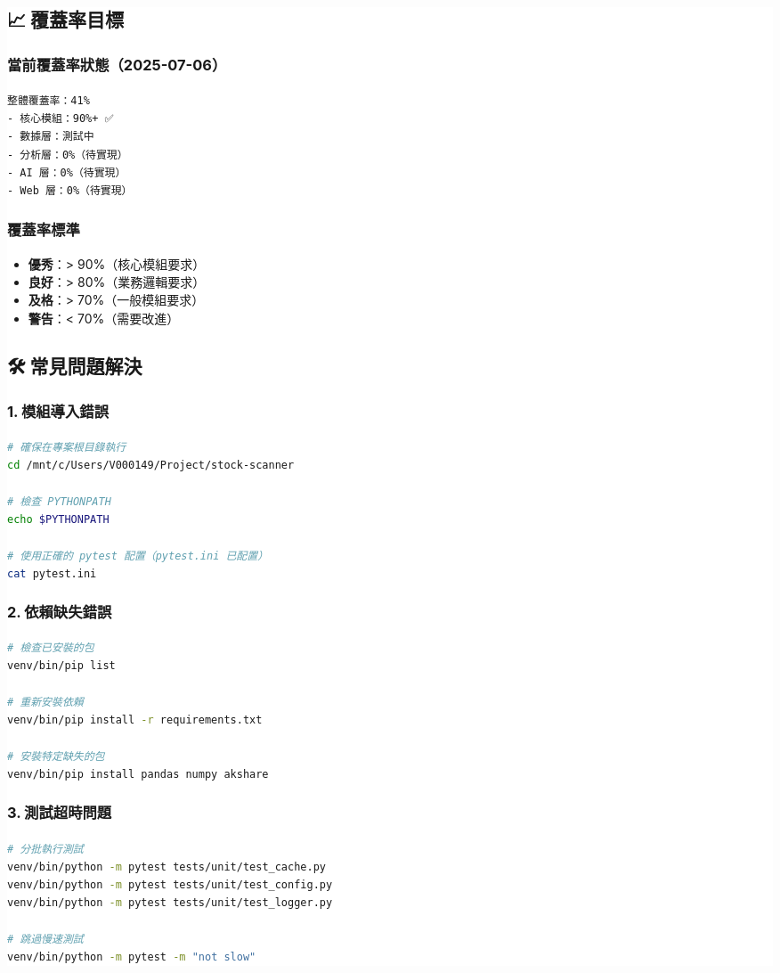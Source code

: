 ## 📈 覆蓋率目標

### 當前覆蓋率狀態（2025-07-06）
```
整體覆蓋率：41%
- 核心模組：90%+ ✅
- 數據層：測試中
- 分析層：0%（待實現）
- AI 層：0%（待實現）
- Web 層：0%（待實現）
```

### 覆蓋率標準
- **優秀**：> 90%（核心模組要求）
- **良好**：> 80%（業務邏輯要求）
- **及格**：> 70%（一般模組要求）
- **警告**：< 70%（需要改進）

## 🛠️ 常見問題解決

### 1. 模組導入錯誤
```bash
# 確保在專案根目錄執行
cd /mnt/c/Users/V000149/Project/stock-scanner

# 檢查 PYTHONPATH
echo $PYTHONPATH

# 使用正確的 pytest 配置（pytest.ini 已配置）
cat pytest.ini
```

### 2. 依賴缺失錯誤
```bash
# 檢查已安裝的包
venv/bin/pip list

# 重新安裝依賴
venv/bin/pip install -r requirements.txt

# 安裝特定缺失的包
venv/bin/pip install pandas numpy akshare
```

### 3. 測試超時問題
```bash
# 分批執行測試
venv/bin/python -m pytest tests/unit/test_cache.py
venv/bin/python -m pytest tests/unit/test_config.py
venv/bin/python -m pytest tests/unit/test_logger.py

# 跳過慢速測試
venv/bin/python -m pytest -m "not slow"
```
